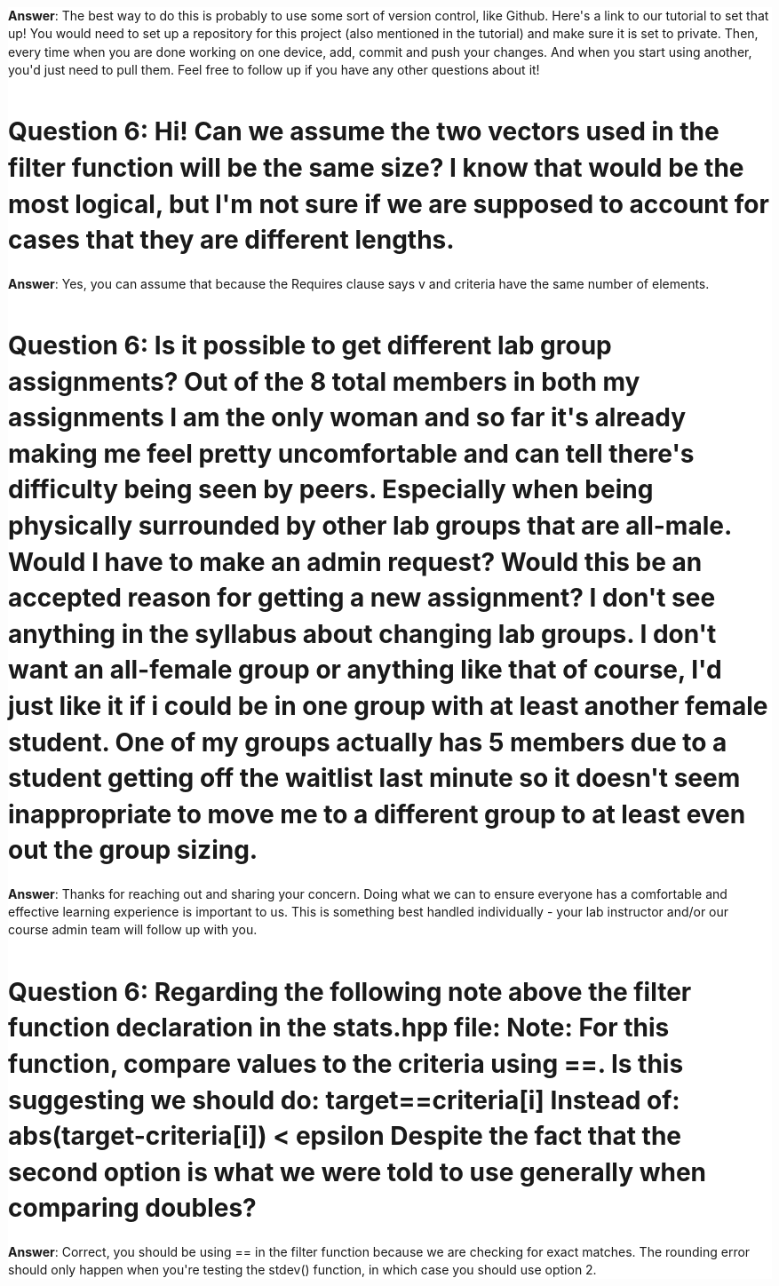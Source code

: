 **Answer**: The best way to do this is probably to use some sort of version control, like Github. Here's a link to our tutorial to set that up! You would need to set up a repository for this project (also mentioned in the tutorial) and make sure it is set to private. Then, every time when you are done working on one device, add, commit and push your changes. And when you start using another, you'd just need to pull them. Feel free to follow up if you have any other questions about it!




# **Question 6**: Hi! Can we assume the two vectors used in the filter function will be the same size? I know that would be the most logical, but I'm not sure if we are supposed to account for cases that they are different lengths.  

**Answer**: Yes, you can assume that because the Requires clause says v and criteria have the same number of elements.


# **Question 6**: Is it possible to get different lab group assignments? Out of the 8 total members in both my assignments I am the only woman and so far it's already making me feel pretty uncomfortable and can tell there's difficulty being seen by peers. Especially when being physically surrounded by other lab groups that are all-male. Would I have to make an admin request? Would this be an accepted reason for getting a new assignment? I don't see anything in the syllabus about changing lab groups. I don't want an all-female group or anything like that of course, I'd just like it if i could be in one group with at least another female student.  One of my groups actually has 5 members due to a student getting off the waitlist last minute so it doesn't seem inappropriate to move me to a different group to at least even out the group sizing.  

**Answer**: Thanks for reaching out and sharing your concern. Doing what we can to ensure everyone has a comfortable and effective learning experience is important to us. This is something best handled individually - your lab instructor and/or our course admin team will follow up with you.


# **Question 6**: Regarding the following note above the filter function declaration in the stats.hpp file:  Note: For this function, compare values to the criteria using ==.  Is this suggesting we should do: target==criteria[i]  Instead of: abs(target-criteria[i]) < epsilon  Despite the fact that the second option is what we were told to use generally when comparing doubles? 

**Answer**: Correct, you should be using == in the filter function because we are checking for exact matches. The rounding error should only happen when you're testing the stdev() function, in which case you should use option 2.

